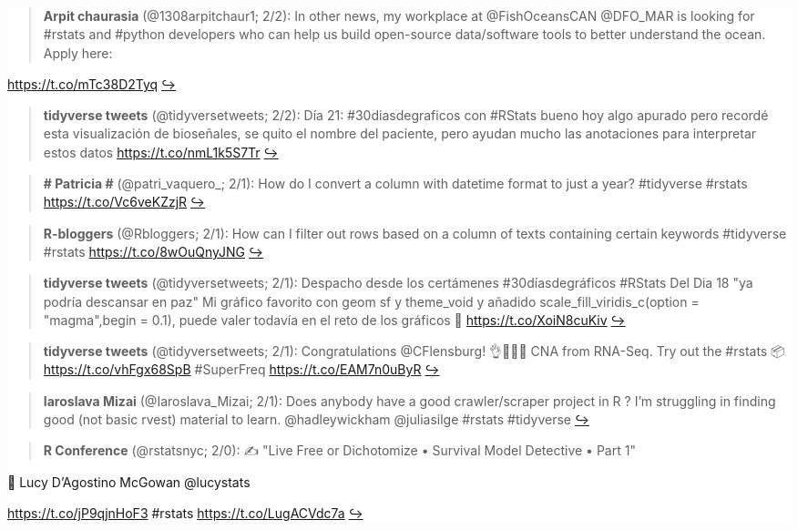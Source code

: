 


> **Arpit chaurasia** (@1308arpitchaur1; 2/2): In other news, my workplace at @FishOceansCAN @DFO_MAR is looking for #rstats and #python developers who can help us build open-source data/software tools to better understand the ocean. Apply here:
>
https://t.co/mTc38D2Tyq  [&#8618;](https://twitter.com/dataandme/status/1267641949416292353)




> **tidyverse tweets** (@tidyversetweets; 2/2): Día 21: #30diasdegraficos con #RStats bueno hoy algo apurado pero recordé esta visualización de bioseñales, se quito el nombre del paciente, pero ayudan mucho las anotaciones para interpretar estos datos https://t.co/nmL1k5S7Tr  [&#8618;](https://twitter.com/dataandme/status/1267582750770573319)




> **# Patricia #** (@patri_vaquero_; 2/1): How do I convert a column with datetime format to just a year? #tidyverse #rstats https://t.co/Vc6veKZzjR  [&#8618;](https://twitter.com/dataandme/status/1267598167647957001)




> **R-bloggers** (@Rbloggers; 2/1): How can I filter out rows based on a column of texts containing certain keywords #tidyverse #rstats https://t.co/8wOuQnyJNG  [&#8618;](https://twitter.com/dataandme/status/1267602335985020928)




> **tidyverse tweets** (@tidyversetweets; 2/1): Despacho desde los certámenes #30díasdegráficos #RStats
Del Dia 18 "ya podría descansar en paz"
Mi gráfico favorito con geom sf y theme_void y añadido 
scale_fill_viridis_c(option = "magma",begin = 0.1), puede valer todavía en el reto de los gráficos 👀 https://t.co/XoiN8cuKiv  [&#8618;](https://twitter.com/dataandme/status/1267582639466319872)




> **tidyverse tweets** (@tidyversetweets; 2/1): Congratulations @CFlensburg! 👌💯💯💃 CNA from RNA-Seq. Try out the #rstats 📦 https://t.co/vhFgx68SpB #SuperFreq https://t.co/EAM7n0uByR  [&#8618;](https://twitter.com/dataandme/status/1267581555578294272)




> **Iaroslava Mizai** (@Iaroslava_Mizai; 2/1): Does anybody have a good crawler/scraper project in R ? I’m struggling in finding good (not basic rvest) material to learn. @hadleywickham @juliasilge #rstats #tidyverse  [&#8618;](https://twitter.com/dataandme/status/1267566463470231556)




> **R Conference** (@rstatsnyc; 2/0): ✍️ "Live Free or Dichotomize • Survival Model Detective •   Part 1"
>
👤 Lucy D’Agostino McGowan @lucystats 
>
https://t.co/jP9qjnHoF3
#rstats https://t.co/LugACVdc7a  [&#8618;](https://twitter.com/dataandme/status/1267653709145739264)
